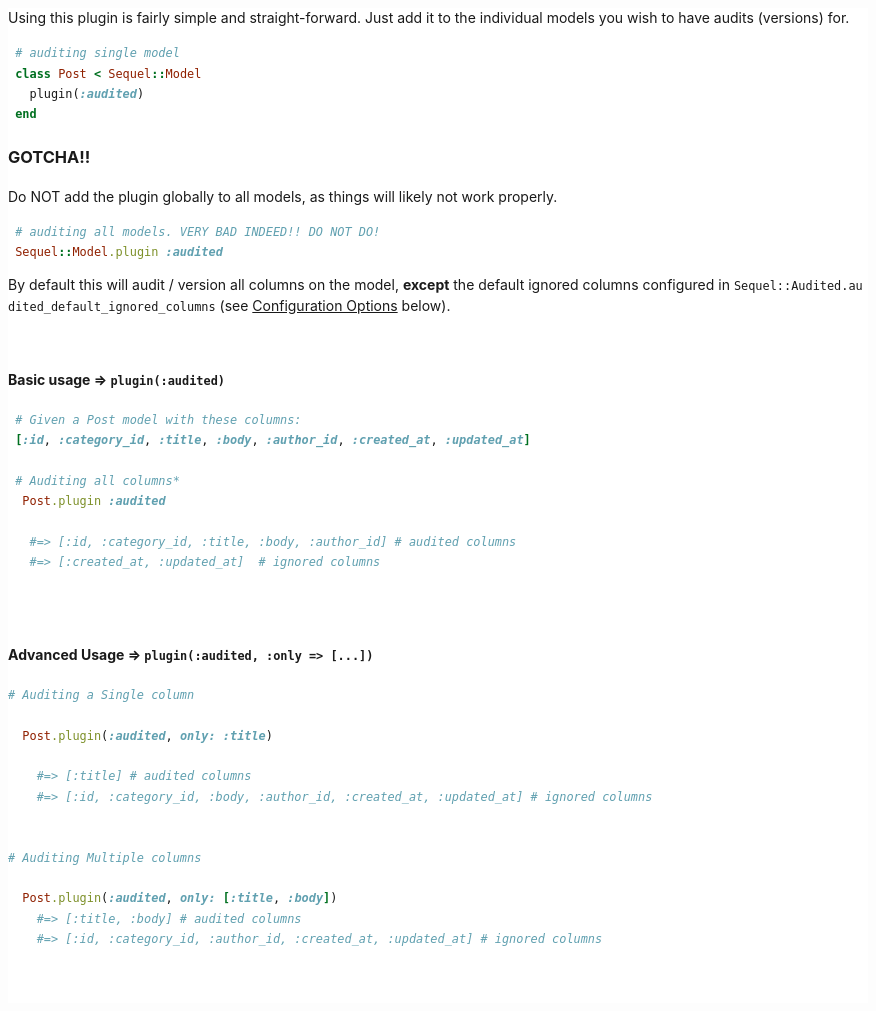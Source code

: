 Using this plugin is fairly simple and straight-forward.  Just add it to the individual models you wish to 
have audits (versions) for.

```ruby
 # auditing single model
 class Post < Sequel::Model
   plugin(:audited)
 end
```

### GOTCHA!!

Do NOT add the plugin globally to all models, as things will likely not work properly.

```ruby
 # auditing all models. VERY BAD INDEED!! DO NOT DO!
 Sequel::Model.plugin :audited
```


By default this will audit / version all columns on the model, **except** the default ignored columns configured in `Sequel::Audited.audited_default_ignored_columns` (see [Configuration Options](#configuration-options) below).

<br>

#### Basic usage => `plugin(:audited)`

```ruby
 # Given a Post model with these columns: 
 [:id, :category_id, :title, :body, :author_id, :created_at, :updated_at]
 
 # Auditing all columns*
  Post.plugin :audited 
   
   #=> [:id, :category_id, :title, :body, :author_id] # audited columns
   #=> [:created_at, :updated_at]  # ignored columns
   
```
<br>

#### Advanced Usage => `plugin(:audited, :only => [...])`

```ruby
# Auditing a Single column
  
  Post.plugin(:audited, only: :title)
    
    #=> [:title] # audited columns
    #=> [:id, :category_id, :body, :author_id, :created_at, :updated_at] # ignored columns
      
      
# Auditing Multiple columns
  
  Post.plugin(:audited, only: [:title, :body])
    #=> [:title, :body] # audited columns
    #=> [:id, :category_id, :author_id, :created_at, :updated_at] # ignored columns
    
```
<br>
